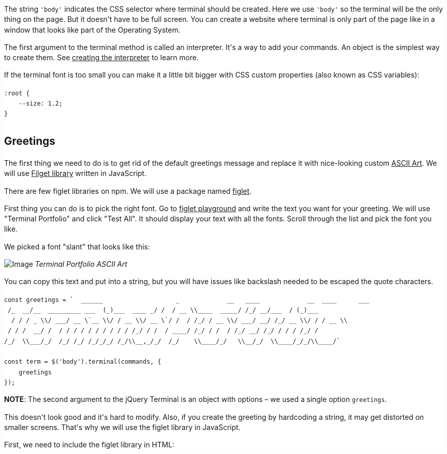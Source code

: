 The string `'body'` indicates the CSS selector where terminal should be created. Here we use `'body'` so the terminal will be the only thing on the page. But it doesn't have to be full screen. You can create a website where terminal is only part of the page like in a window that looks like part of the Operating System.

The first argument to the terminal method is called an interpreter. It's a way to add your commands. An object is the simplest way to create them. See [creating the interpreter][29] to learn more.

If the terminal font is too small you can make it a little bit bigger with CSS custom properties (also known as CSS variables):

```
:root {
    --size: 1.2;
}
```

## Greetings

The first thing we need to do is to get rid of the default greetings message and replace it with nice-looking custom [ASCII Art][30]. We will use [Filget library][31] written in JavaScript.

There are few figlet libraries on npm. We will use a package named [figlet][32].

First thing you can do is to pick the right font. Go to [figlet playground][33] and write the text you want for your greeting. We will use "Terminal Portfolio" and click "Test All". It should display your text with all the fonts. Scroll through the list and pick the font you like.

We picked a font "slant" that looks like this:

![Image](https://www.freecodecamp.org/news/content/images/2024/04/Przechwycenie-obrazu-ekranu_2024-04-26_22-18-26.png) _Terminal Portfolio ASCII Art_

You can copy this text and put into a string, but you will have issues like backslash 
needed to be escaped the quote characters.

```
const greetings = `  ______                    _             __   ____             __  ____      ___    
 /_  __/__  _________ ___  (_)___  ____ _/ /  / __ \\____  _____/ /_/ __/___  / (_)___
  / / / _ \\/ ___/ __ \`__ \\/ / __ \\/ __ \`/ /  / /_/ / __ \\/ ___/ __/ /_/ __ \\/ / / __ \\
 / / /  __/ /  / / / / / / / / / / /_/ / /  / ____/ /_/ / /  / /_/ __/ /_/ / / / /_/ /
/_/  \\___/_/  /_/ /_/ /_/_/_/ /_/\\__,_/_/  /_/    \\____/_/   \\__/_/  \\____/_/_/\\____/`

const term = $('body').terminal(commands, {
    greetings
});
```

**NOTE**: The second argument to the jQuery Terminal is an object with options – we used a single option `greetings`.

This doesn't look good and it's hard to modify. Also, if you create the greeting by hardcoding a string, it may get distorted on smaller screens. That's why we will use the figlet library in JavaScript.

First, we need to include the figlet library in HTML:


[1]: https://terminal.jcubic.pl/
[2]: https://itnext.io/how-to-create-interactive-terminal-like-website-888bb0972288
[3]: #heading-table-of-contents
[4]: #heading-what-is-the-terminal
[5]: #heading-what-is-jquery-terminal
[6]: #heading-base-html-file
[7]: #heading-how-to-initialize-the-terminal
[8]: #heading-greetings
[9]: #heading-line-gaps
[10]: #heading-how-to-add-colors-to-ascii-art
[11]: #heading-terminal-formatting
[12]: #heading-how-to-use-the-lolcat-library
[13]: #heading-rainbow-ascii-art-greetings
[14]: #heading-how-to-make-the-greeting-text-white
[15]: #heading-how-to-make-your-first-command
[16]: #heading-default-commands
[17]: #heading-how-to-make-help-commands-executable
[18]: #heading-syntax-highlighting
[19]: #heading-tab-completion
[20]: #heading-how-to-add-shell-commands
[21]: #heading-how-to-improve-completion
[22]: #heading-typing-animation-command
[23]: #heading-credits-command
[24]: #heading-prefilled-commands
[25]: #heading-what-next
[26]: https://en.wikipedia.org/wiki/Punched_card
[27]: https://www.freecodecamp.org/news/command-line-for-beginners/
[28]: https://en.wikipedia.org/wiki/JQuery
[29]: https://github.com/jcubic/jquery.terminal/wiki/Getting-Started#creating-the-interpreter
[30]: https://en.wikipedia.org/wiki/ASCII_art
[31]: https://en.wikipedia.org/wiki/FIGlet
[32]: https://www.npmjs.com/package/figlet
[33]: https://patorjk.com/software/taag/
[34]: https://en.wikipedia.org/wiki/ANSI_art
[35]: https://www.npmjs.com/package/isomorphic-lolcat
[36]: https://github.com/jcubic/jquery.terminal/wiki/Formatting-and-Syntax-Highlighting
[37]: https://en.wikipedia.org/wiki/Random_seed
[38]: https://github.com/jcubic/jquery.terminal/wiki/Formatting-and-Syntax-Highlighting#extension-xml-formatter
[39]: https://developer.mozilla.org/en-US/docs/Web/JavaScript/Reference/Global_Objects/Intl/ListFormat
[40]: https://en.wikipedia.org/wiki/Affordance
[41]: https://developer.mozilla.org/en-US/docs/Web/JavaScript/Reference/Global_Objects/String/replace
[42]: https://jokeapi.dev/
[43]: https://github.com/jcubic/jquery.terminal/wiki/Typing-Animation
[44]: https://github.com/jcubic/jquery.terminal/wiki/Typing-Animation#sequence-of-animations
[45]: https://www.freecodecamp.org/news/javascript-promises-explained/
[46]: https://en.wikipedia.org/wiki/Ajax_(programming)
[47]: https://codepen.io/jcubic/full/ZEZPWRY
[48]: https://codepen.io/collection/LPjoaW
[49]: https://codepen.io/jcubic/pen/BwBYOZ
[50]: https://terminal.jcubic.pl/examples.php
[51]: https://terminal.jcubic.pl/404
[52]: https://fake.terminal.jcubic.pl/
[53]: https://stackoverflow.com/questions/tagged/jquery-terminal
[54]: https://support.jcubic.pl/
[55]: https://jakub.jankiewicz.org/
[56]: https://twitter.com/jcubic
[57]: https://www.linkedin.com/in/jakubjankiewicz/